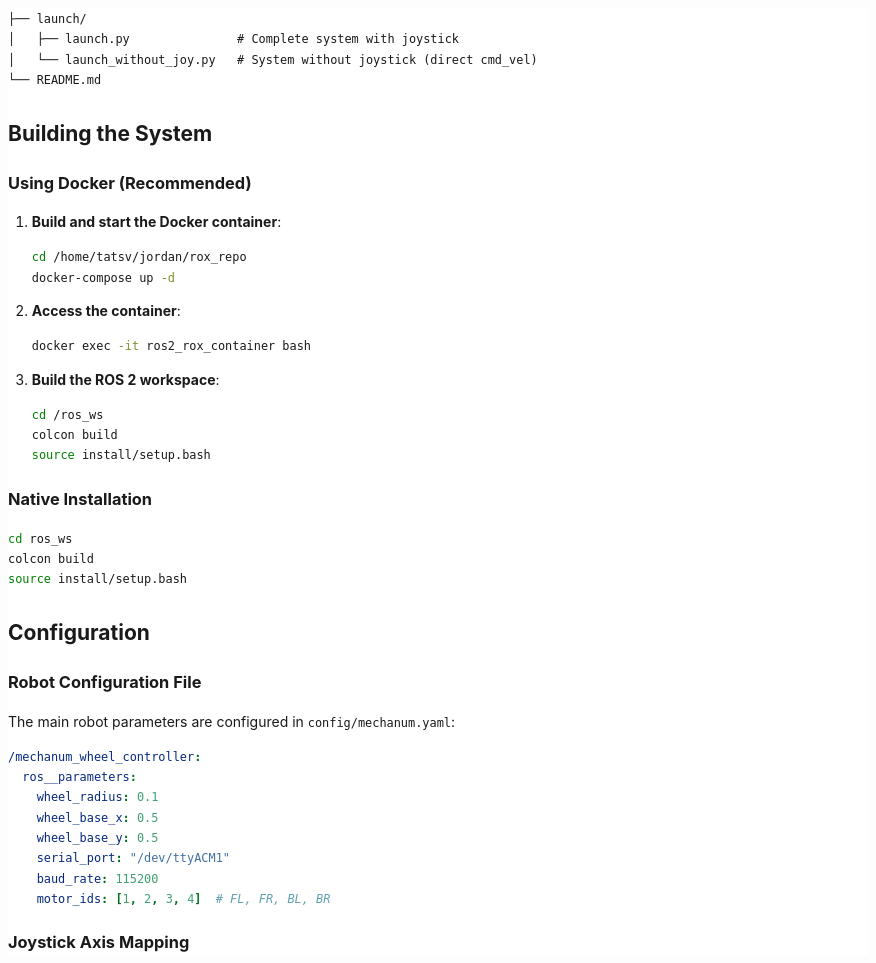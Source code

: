 ```
├── launch/
│   ├── launch.py               # Complete system with joystick
│   └── launch_without_joy.py   # System without joystick (direct cmd_vel)
└── README.md
```

## Building the System

### Using Docker (Recommended)

1. **Build and start the Docker container**:
   ```bash
   cd /home/tatsv/jordan/rox_repo
   docker-compose up -d
   ```

2. **Access the container**:
   ```bash
   docker exec -it ros2_rox_container bash
   ```

3. **Build the ROS 2 workspace**:
   ```bash
   cd /ros_ws
   colcon build
   source install/setup.bash
   ```

### Native Installation

```bash
cd ros_ws
colcon build
source install/setup.bash
```

## Configuration

### Robot Configuration File

The main robot parameters are configured in `config/mechanum.yaml`:

```yaml
/mechanum_wheel_controller:
  ros__parameters:
    wheel_radius: 0.1
    wheel_base_x: 0.5
    wheel_base_y: 0.5
    serial_port: "/dev/ttyACM1"
    baud_rate: 115200
    motor_ids: [1, 2, 3, 4]  # FL, FR, BL, BR
```

### Joystick Axis Mapping

